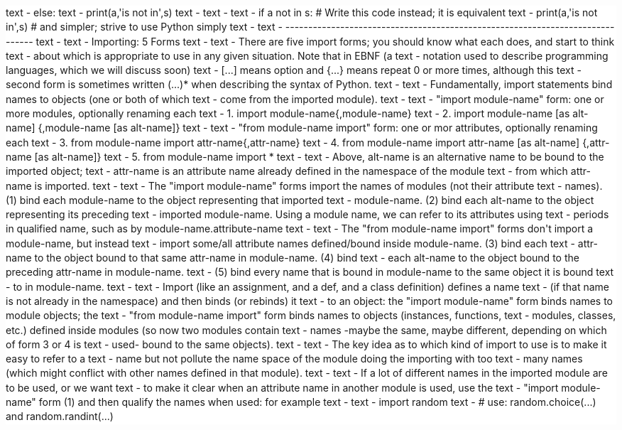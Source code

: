 text -   else:
text -       print(a,'is not in',s)
text - 
text - 
text -   if a not in s:		# Write this code instead; it is equivalent
text -       print(a,'is not in',s)    # and simpler; strive to use Python simply
text - 
text - ------------------------------------------------------------------------------
text - 
text - Importing: 5 Forms
text - 
text - There are five import forms; you should know what each does, and start to think
text - about which is appropriate to use in any given situation. Note that in EBNF (a
text - notation used to describe programming languages, which we will discuss soon)
text - [...] means option and {...}  means repeat 0 or more times, although this
text - second form is sometimes written (...)\* when describing the syntax of Python.
text - 
text - Fundamentally, import statements bind names to objects (one or both of which
text - come from the imported module).
text - 
text - "import module-name" form: one or more modules, optionally renaming each
text -   1. import module-name{,module-name}
text -   2. import module-name [as alt-name] {,module-name [as alt-name]}
text - 
text - "from module-name import" form: one or mor attributes, optionally renaming each
text -   3. from module-name import attr-name{,attr-name}
text -   4. from module-name import attr-name [as alt-name] {,attr-name [as alt-name]}
text -   5. from module-name import \*
text - 
text - Above, alt-name is an alternative name to be bound to the imported object;
text - attr-name is an attribute name already defined in the namespace of the module
text - from which attr-name is imported.
text - 
text - The "import module-name" forms import the names of modules (not their attribute
text - names). (1) bind each module-name to the object representing that imported
text - module-name. (2) bind each alt-name to the object representing its preceding
text - imported module-name. Using a module name, we can refer to its attributes using
text - periods in qualified name, such as by module-name.attribute-name
text - 
text - The "from module-name import" forms don't import a module-name, but instead
text - import some/all attribute names defined/bound inside module-name. (3) bind each
text - attr-name to the object bound to that same attr-name in module-name. (4) bind
text - each alt-name to the object bound to the preceding attr-name in module-name.
text - (5) bind every name that is bound in module-name to the same object it is bound
text - to in module-name.
text - 
text - Import (like an assignment, and a def, and a class definition) defines a name
text - (if that name is not already in the namespace) and then binds (or rebinds) it
text - to an object: the "import module-name" form binds names to module objects; the
text - "from module-name import" form binds names to objects (instances, functions,
text - modules, classes, etc.) defined inside modules (so now two modules contain
text - names -maybe the same, maybe different, depending on which of form 3 or 4 is
text - used- bound to the same objects).
text - 
text - The key idea as to which kind of import to use is to make it easy to refer to a
text - name but not pollute the name space of the module doing the importing with too
text - many names (which might conflict with other names defined in that module).
text - 
text - If a lot of different names in the imported module are to be used, or we want
text - to make it clear when an attribute name in another module is used, use the
text - "import module-name" form (1) and then qualify the names when used: for example
text - 
text -   import random
text -   # use:  random.choice(...)  and  random.randint(...)